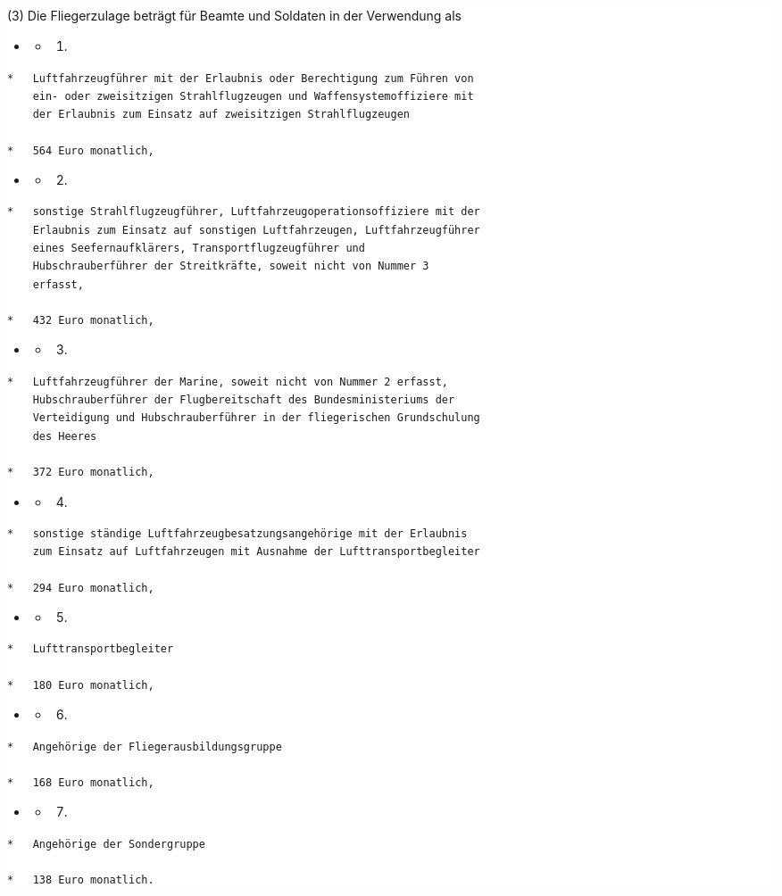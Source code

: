 


(3) Die Fliegerzulage beträgt für Beamte und Soldaten in der
Verwendung als

*    *   1.

    *   Luftfahrzeugführer mit der Erlaubnis oder Berechtigung zum Führen von
        ein- oder zweisitzigen Strahlflugzeugen und Waffensystemoffiziere mit
        der Erlaubnis zum Einsatz auf zweisitzigen Strahlflugzeugen

    *   564 Euro monatlich,


*    *   2.

    *   sonstige Strahlflugzeugführer, Luftfahrzeugoperationsoffiziere mit der
        Erlaubnis zum Einsatz auf sonstigen Luftfahrzeugen, Luftfahrzeugführer
        eines Seefernaufklärers, Transportflugzeugführer und
        Hubschrauberführer der Streitkräfte, soweit nicht von Nummer 3
        erfasst,

    *   432 Euro monatlich,


*    *   3.

    *   Luftfahrzeugführer der Marine, soweit nicht von Nummer 2 erfasst,
        Hubschrauberführer der Flugbereitschaft des Bundesministeriums der
        Verteidigung und Hubschrauberführer in der fliegerischen Grundschulung
        des Heeres

    *   372 Euro monatlich,


*    *   4.

    *   sonstige ständige Luftfahrzeugbesatzungsangehörige mit der Erlaubnis
        zum Einsatz auf Luftfahrzeugen mit Ausnahme der Lufttransportbegleiter

    *   294 Euro monatlich,


*    *   5.

    *   Lufttransportbegleiter

    *   180 Euro monatlich,


*    *   6.

    *   Angehörige der Fliegerausbildungsgruppe

    *   168 Euro monatlich,


*    *   7.

    *   Angehörige der Sondergruppe

    *   138 Euro monatlich.

